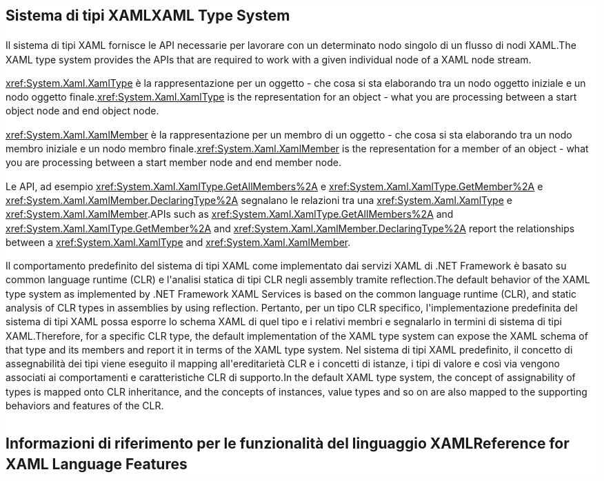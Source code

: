 ## <a name="xaml-type-system"></a><span data-ttu-id="4f744-179">Sistema di tipi XAML</span><span class="sxs-lookup"><span data-stu-id="4f744-179">XAML Type System</span></span>  
 <span data-ttu-id="4f744-180">Il sistema di tipi XAML fornisce le API necessarie per lavorare con un determinato nodo singolo di un flusso di nodi XAML.</span><span class="sxs-lookup"><span data-stu-id="4f744-180">The XAML type system provides the APIs that are required to work with a given individual node of a XAML node stream.</span></span>  
  
 <span data-ttu-id="4f744-181"><xref:System.Xaml.XamlType> è la rappresentazione per un oggetto - che cosa si sta elaborando tra un nodo oggetto iniziale e un nodo oggetto finale.</span><span class="sxs-lookup"><span data-stu-id="4f744-181"><xref:System.Xaml.XamlType> is the representation for an object - what you are processing between a start object node and end object node.</span></span>  
  
 <span data-ttu-id="4f744-182"><xref:System.Xaml.XamlMember> è la rappresentazione per un membro di un oggetto - che cosa si sta elaborando tra un nodo membro iniziale e un nodo membro finale.</span><span class="sxs-lookup"><span data-stu-id="4f744-182"><xref:System.Xaml.XamlMember> is the representation for a member of an object - what you are processing between a start member node and end member node.</span></span>  
  
 <span data-ttu-id="4f744-183">Le API, ad esempio <xref:System.Xaml.XamlType.GetAllMembers%2A> e <xref:System.Xaml.XamlType.GetMember%2A> e <xref:System.Xaml.XamlMember.DeclaringType%2A> segnalano le relazioni tra una <xref:System.Xaml.XamlType> e <xref:System.Xaml.XamlMember>.</span><span class="sxs-lookup"><span data-stu-id="4f744-183">APIs such as <xref:System.Xaml.XamlType.GetAllMembers%2A> and <xref:System.Xaml.XamlType.GetMember%2A> and <xref:System.Xaml.XamlMember.DeclaringType%2A> report the relationships between a <xref:System.Xaml.XamlType> and <xref:System.Xaml.XamlMember>.</span></span>  
  
 <span data-ttu-id="4f744-184">Il comportamento predefinito del sistema di tipi XAML come implementato dai servizi XAML di .NET Framework è basato su common language runtime (CLR) e l'analisi statica di tipi CLR negli assembly tramite reflection.</span><span class="sxs-lookup"><span data-stu-id="4f744-184">The default behavior of the XAML type system as implemented by .NET Framework XAML Services is based on the common language runtime (CLR), and static analysis of CLR types in assemblies by using reflection.</span></span> <span data-ttu-id="4f744-185">Pertanto, per un tipo CLR specifico, l'implementazione predefinita del sistema di tipi XAML possa esporre lo schema XAML di quel tipo e i relativi membri e segnalarlo in termini di sistema di tipi XAML.</span><span class="sxs-lookup"><span data-stu-id="4f744-185">Therefore, for a specific CLR type, the default implementation of the XAML type system can expose the XAML schema of that type and its members and report it in terms of the XAML type system.</span></span> <span data-ttu-id="4f744-186">Nel sistema di tipi XAML predefinito, il concetto di assegnabilità dei tipi viene eseguito il mapping all'ereditarietà CLR e i concetti di istanze, i tipi di valore e così via vengono associati ai comportamenti e caratteristiche CLR di supporto.</span><span class="sxs-lookup"><span data-stu-id="4f744-186">In the default XAML type system, the concept of assignability of types is mapped onto CLR inheritance, and the concepts of instances, value types and so on are also mapped to the supporting behaviors and features of the CLR.</span></span>  
  
## <a name="reference-for-xaml-language-features"></a><span data-ttu-id="4f744-187">Informazioni di riferimento per le funzionalità del linguaggio XAML</span><span class="sxs-lookup"><span data-stu-id="4f744-187">Reference for XAML Language Features</span></span>  